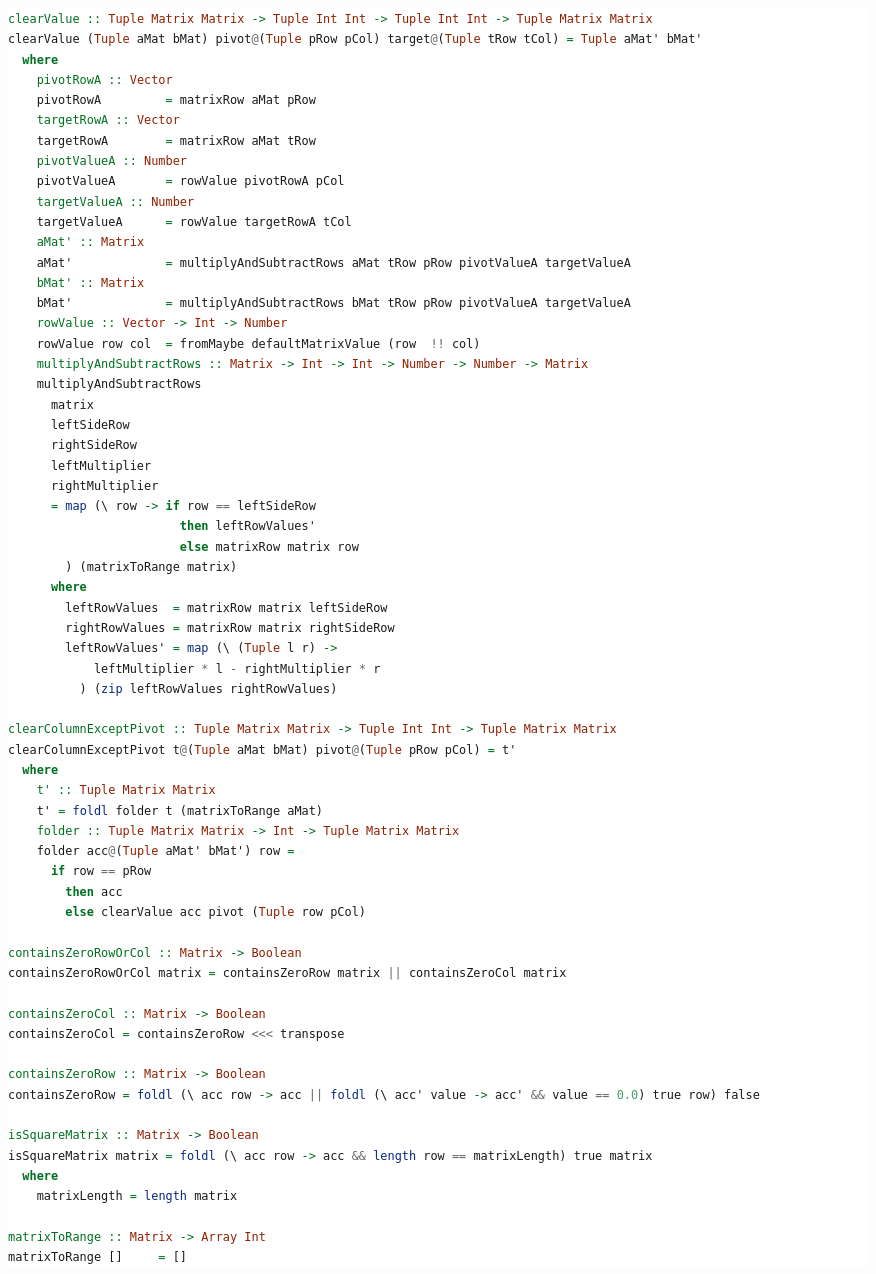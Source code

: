 ```haskell
clearValue :: Tuple Matrix Matrix -> Tuple Int Int -> Tuple Int Int -> Tuple Matrix Matrix
clearValue (Tuple aMat bMat) pivot@(Tuple pRow pCol) target@(Tuple tRow tCol) = Tuple aMat' bMat'
  where
    pivotRowA :: Vector
    pivotRowA         = matrixRow aMat pRow
    targetRowA :: Vector
    targetRowA        = matrixRow aMat tRow
    pivotValueA :: Number
    pivotValueA       = rowValue pivotRowA pCol
    targetValueA :: Number
    targetValueA      = rowValue targetRowA tCol
    aMat' :: Matrix
    aMat'             = multiplyAndSubtractRows aMat tRow pRow pivotValueA targetValueA
    bMat' :: Matrix
    bMat'             = multiplyAndSubtractRows bMat tRow pRow pivotValueA targetValueA
    rowValue :: Vector -> Int -> Number
    rowValue row col  = fromMaybe defaultMatrixValue (row  !! col)
    multiplyAndSubtractRows :: Matrix -> Int -> Int -> Number -> Number -> Matrix
    multiplyAndSubtractRows
      matrix
      leftSideRow
      rightSideRow
      leftMultiplier
      rightMultiplier
      = map (\ row -> if row == leftSideRow
                        then leftRowValues'
                        else matrixRow matrix row
        ) (matrixToRange matrix)
      where
        leftRowValues  = matrixRow matrix leftSideRow
        rightRowValues = matrixRow matrix rightSideRow
        leftRowValues' = map (\ (Tuple l r) ->
            leftMultiplier * l - rightMultiplier * r
          ) (zip leftRowValues rightRowValues)

clearColumnExceptPivot :: Tuple Matrix Matrix -> Tuple Int Int -> Tuple Matrix Matrix
clearColumnExceptPivot t@(Tuple aMat bMat) pivot@(Tuple pRow pCol) = t'
  where
    t' :: Tuple Matrix Matrix
    t' = foldl folder t (matrixToRange aMat)
    folder :: Tuple Matrix Matrix -> Int -> Tuple Matrix Matrix
    folder acc@(Tuple aMat' bMat') row =
      if row == pRow
        then acc
        else clearValue acc pivot (Tuple row pCol)

containsZeroRowOrCol :: Matrix -> Boolean
containsZeroRowOrCol matrix = containsZeroRow matrix || containsZeroCol matrix

containsZeroCol :: Matrix -> Boolean
containsZeroCol = containsZeroRow <<< transpose

containsZeroRow :: Matrix -> Boolean
containsZeroRow = foldl (\ acc row -> acc || foldl (\ acc' value -> acc' && value == 0.0) true row) false

isSquareMatrix :: Matrix -> Boolean
isSquareMatrix matrix = foldl (\ acc row -> acc && length row == matrixLength) true matrix
  where
    matrixLength = length matrix

matrixToRange :: Matrix -> Array Int
matrixToRange []     = []
```